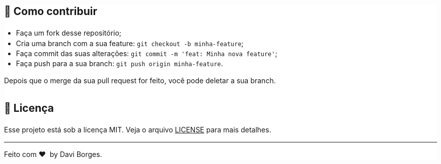 
## 🤔 Como contribuir

- Faça um fork desse repositório;
- Cria uma branch com a sua feature: `git checkout -b minha-feature`;
- Faça commit das suas alterações: `git commit -m 'feat: Minha nova feature'`;
- Faça push para a sua branch: `git push origin minha-feature`.

Depois que o merge da sua pull request for feito, você pode deletar a sua branch.

## :memo: Licença

Esse projeto está sob a licença MIT. Veja o arquivo [LICENSE](LICENSE) para mais detalhes.

---

Feito com ♥ &nbsp;by Davi Borges.

